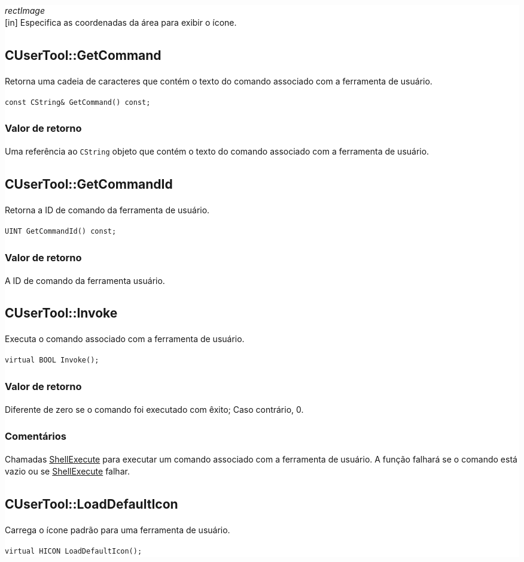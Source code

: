 *rectImage*<br/>
[in] Especifica as coordenadas da área para exibir o ícone.

##  <a name="getcommand"></a>  CUserTool::GetCommand

Retorna uma cadeia de caracteres que contém o texto do comando associado com a ferramenta de usuário.

```
const CString& GetCommand() const;
```

### <a name="return-value"></a>Valor de retorno

Uma referência ao `CString` objeto que contém o texto do comando associado com a ferramenta de usuário.

##  <a name="getcommandid"></a>  CUserTool::GetCommandId

Retorna a ID de comando da ferramenta de usuário.

```
UINT GetCommandId() const;
```

### <a name="return-value"></a>Valor de retorno

A ID de comando da ferramenta usuário.

##  <a name="invoke"></a>  CUserTool::Invoke

Executa o comando associado com a ferramenta de usuário.

```
virtual BOOL Invoke();
```

### <a name="return-value"></a>Valor de retorno

Diferente de zero se o comando foi executado com êxito; Caso contrário, 0.

### <a name="remarks"></a>Comentários

Chamadas [ShellExecute](/windows/desktop/api/shellapi/nf-shellapi-shellexecutea) para executar um comando associado com a ferramenta de usuário. A função falhará se o comando está vazio ou se [ShellExecute](/windows/desktop/api/shellapi/nf-shellapi-shellexecutea) falhar.

##  <a name="loaddefaulticon"></a>  CUserTool::LoadDefaultIcon

Carrega o ícone padrão para uma ferramenta de usuário.

```
virtual HICON LoadDefaultIcon();
```
